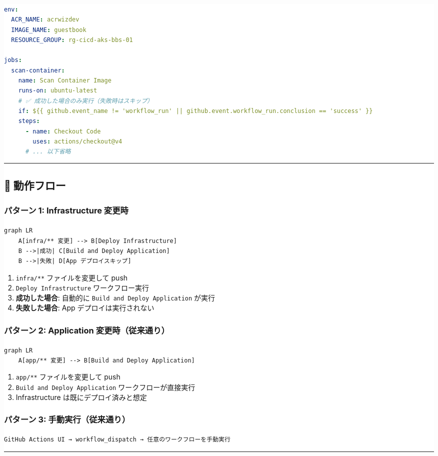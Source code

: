 ```yaml
env:
  ACR_NAME: acrwizdev
  IMAGE_NAME: guestbook
  RESOURCE_GROUP: rg-cicd-aks-bbs-01

jobs:
  scan-container:
    name: Scan Container Image
    runs-on: ubuntu-latest
    # ✅ 成功した場合のみ実行（失敗時はスキップ）
    if: ${{ github.event_name != 'workflow_run' || github.event.workflow_run.conclusion == 'success' }}
    steps:
      - name: Checkout Code
        uses: actions/checkout@v4
      # ... 以下省略
```

---

## 🔄 動作フロー

### パターン 1: Infrastructure 変更時

```mermaid
graph LR
    A[infra/** 変更] --> B[Deploy Infrastructure]
    B -->|成功| C[Build and Deploy Application]
    B -->|失敗| D[App デプロイスキップ]
```

1. `infra/**` ファイルを変更して push
2. `Deploy Infrastructure` ワークフロー実行
3. **成功した場合**: 自動的に `Build and Deploy Application` が実行
4. **失敗した場合**: App デプロイは実行されない

### パターン 2: Application 変更時（従来通り）

```mermaid
graph LR
    A[app/** 変更] --> B[Build and Deploy Application]
```

1. `app/**` ファイルを変更して push
2. `Build and Deploy Application` ワークフローが直接実行
3. Infrastructure は既にデプロイ済みと想定

### パターン 3: 手動実行（従来通り）

```
GitHub Actions UI → workflow_dispatch → 任意のワークフローを手動実行
```

---